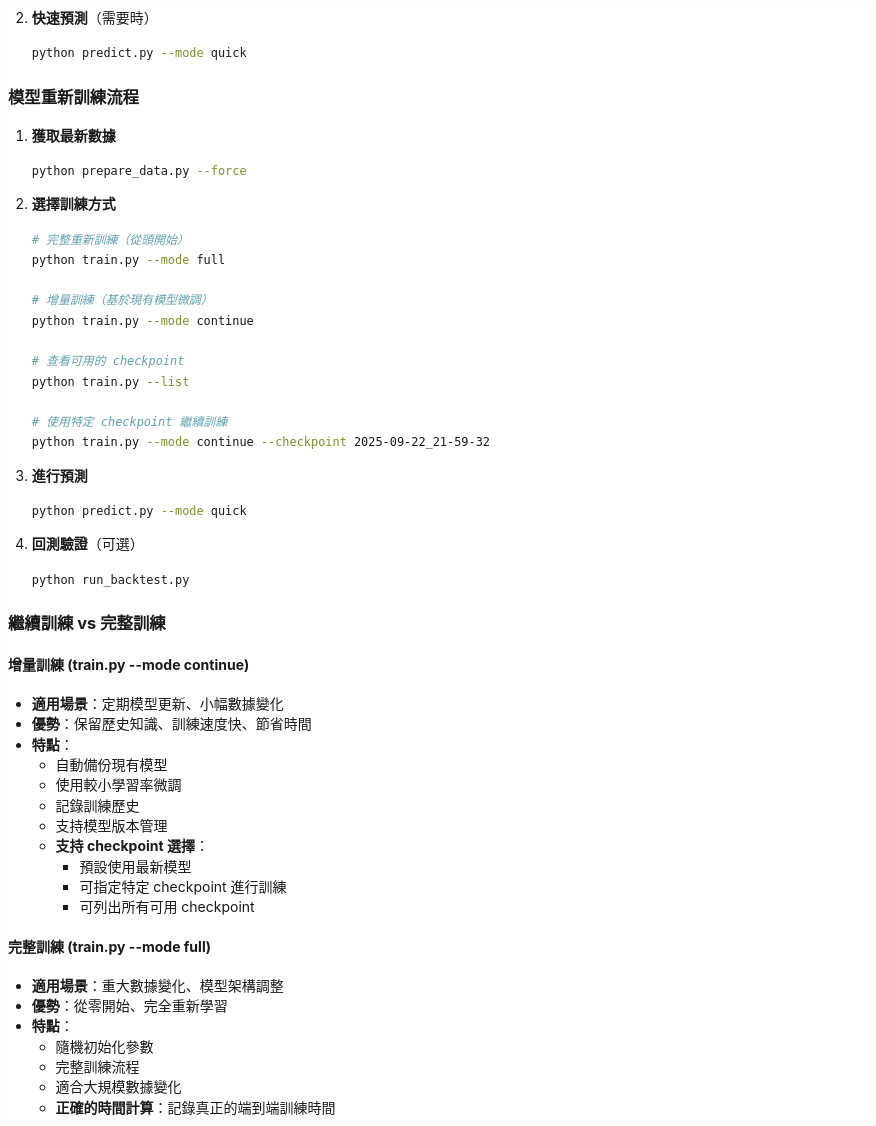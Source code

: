 2. **快速預測**（需要時）
   ```bash
   python predict.py --mode quick
   ```

### 模型重新訓練流程
1. **獲取最新數據**
   ```bash
   python prepare_data.py --force
   ```

2. **選擇訓練方式**
   ```bash
   # 完整重新訓練（從頭開始）
   python train.py --mode full

   # 增量訓練（基於現有模型微調）
   python train.py --mode continue

   # 查看可用的 checkpoint
   python train.py --list

   # 使用特定 checkpoint 繼續訓練
   python train.py --mode continue --checkpoint 2025-09-22_21-59-32
   ```

3. **進行預測**
   ```bash
   python predict.py --mode quick
   ```

4. **回測驗證**（可選）
   ```bash
   python run_backtest.py
   ```

### 繼續訓練 vs 完整訓練

#### 增量訓練 (train.py --mode continue)
- **適用場景**：定期模型更新、小幅數據變化
- **優勢**：保留歷史知識、訓練速度快、節省時間
- **特點**：
  - 自動備份現有模型
  - 使用較小學習率微調
  - 記錄訓練歷史
  - 支持模型版本管理
  - **支持 checkpoint 選擇**：
    - 預設使用最新模型
    - 可指定特定 checkpoint 進行訓練
    - 可列出所有可用 checkpoint

#### 完整訓練 (train.py --mode full)
- **適用場景**：重大數據變化、模型架構調整
- **優勢**：從零開始、完全重新學習
- **特點**：
  - 隨機初始化參數
  - 完整訓練流程
  - 適合大規模數據變化
  - **正確的時間計算**：記錄真正的端到端訓練時間
